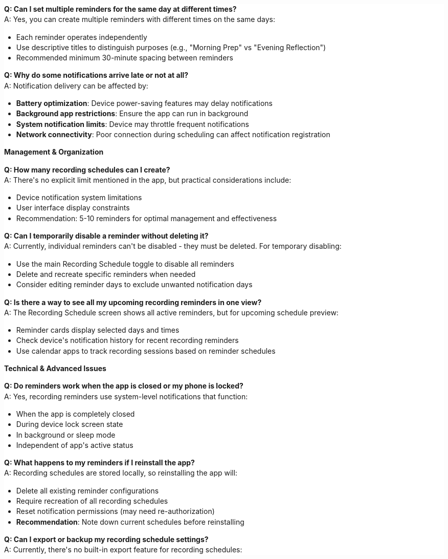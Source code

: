 **Q: Can I set multiple reminders for the same day at different times?**  
A: Yes, you can create multiple reminders with different times on the same days:

- Each reminder operates independently
- Use descriptive titles to distinguish purposes (e.g., "Morning Prep" vs "Evening Reflection")
- Recommended minimum 30-minute spacing between reminders

**Q: Why do some notifications arrive late or not at all?**  
A: Notification delivery can be affected by:

- **Battery optimization**: Device power-saving features may delay notifications
- **Background app restrictions**: Ensure the app can run in background
- **System notification limits**: Device may throttle frequent notifications
- **Network connectivity**: Poor connection during scheduling can affect notification registration

**Management & Organization**

**Q: How many recording schedules can I create?**  
A: There's no explicit limit mentioned in the app, but practical considerations include:

- Device notification system limitations
- User interface display constraints
- Recommendation: 5-10 reminders for optimal management and effectiveness

**Q: Can I temporarily disable a reminder without deleting it?**  
A: Currently, individual reminders can't be disabled - they must be deleted. For temporary disabling:

- Use the main Recording Schedule toggle to disable all reminders
- Delete and recreate specific reminders when needed
- Consider editing reminder days to exclude unwanted notification days

**Q: Is there a way to see all my upcoming recording reminders in one view?**  
A: The Recording Schedule screen shows all active reminders, but for upcoming schedule preview:

- Reminder cards display selected days and times
- Check device's notification history for recent recording reminders
- Use calendar apps to track recording sessions based on reminder schedules

**Technical & Advanced Issues**

**Q: Do reminders work when the app is closed or my phone is locked?**  
A: Yes, recording reminders use system-level notifications that function:

- When the app is completely closed
- During device lock screen state
- In background or sleep mode
- Independent of app's active status

**Q: What happens to my reminders if I reinstall the app?**  
A: Recording schedules are stored locally, so reinstalling the app will:

- Delete all existing reminder configurations
- Require recreation of all recording schedules
- Reset notification permissions (may need re-authorization)
- **Recommendation**: Note down current schedules before reinstalling

**Q: Can I export or backup my recording schedule settings?**  
A: Currently, there's no built-in export feature for recording schedules:
